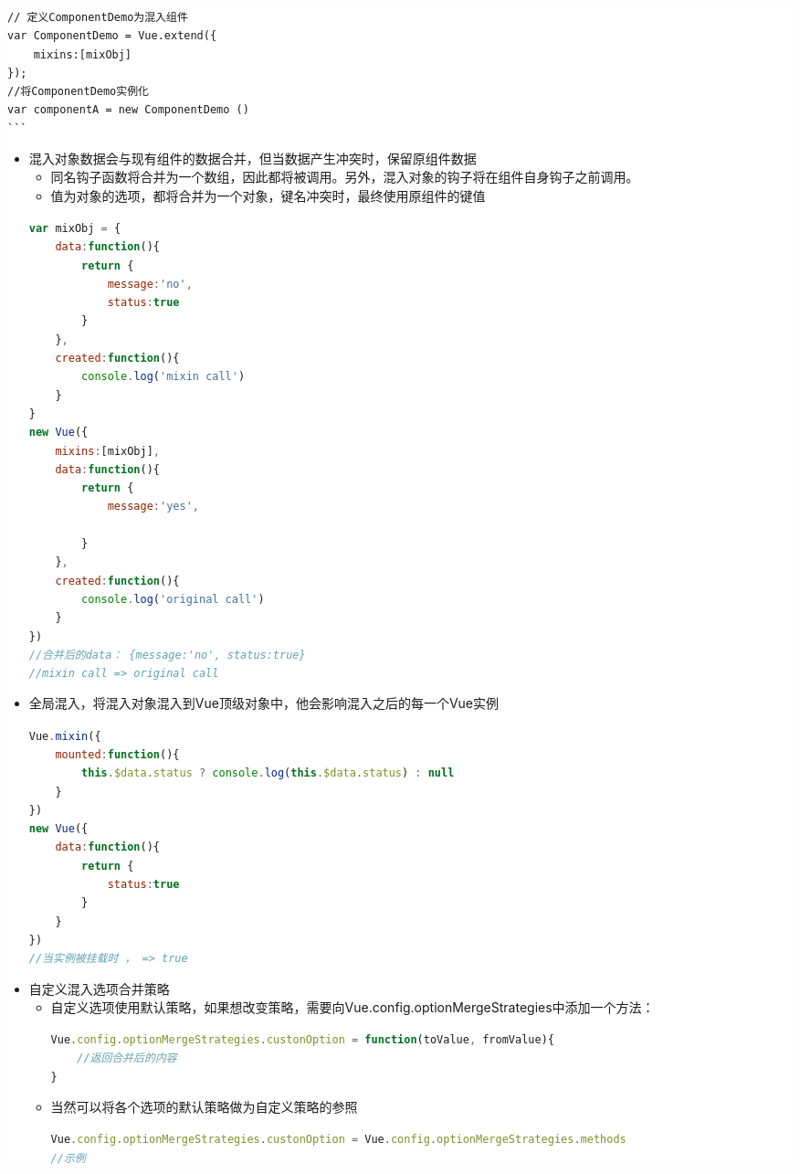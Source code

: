     // 定义ComponentDemo为混入组件
    var ComponentDemo = Vue.extend({
        mixins:[mixObj]
    });
    //将ComponentDemo实例化
    var componentA = new ComponentDemo () 
    ```
* 混入对象数据会与现有组件的数据合并，但当数据产生冲突时，保留原组件数据
    * 同名钩子函数将合并为一个数组，因此都将被调用。另外，混入对象的钩子将在组件自身钩子之前调用。
    * 值为对象的选项，都将合并为一个对象，键名冲突时，最终使用原组件的键值
    ```javascript
    var mixObj = {
        data:function(){
            return {
                message:'no',
                status:true
            }
        },
        created:function(){
            console.log('mixin call')
        }
    }
    new Vue({
        mixins:[mixObj],
        data:function(){
            return {
                message:'yes',

            }
        },
        created:function(){
            console.log('original call')
        }
    })
    //合并后的data： {message:'no', status:true}
    //mixin call => original call
    ```
* 全局混入，将混入对象混入到Vue顶级对象中，他会影响混入之后的每一个Vue实例
    ```JavaScript
    Vue.mixin({
        mounted:function(){
            this.$data.status ? console.log(this.$data.status) : null          
        }
    })
    new Vue({
        data:function(){
            return {
                status:true
            }
        }
    })
    //当实例被挂载时 ， => true
    ```
* 自定义混入选项合并策略
    * 自定义选项使用默认策略，如果想改变策略，需要向Vue.config.optionMergeStrategies中添加一个方法：
        ```javascript
        Vue.config.optionMergeStrategies.custonOption = function(toValue, fromValue){
            //返回合并后的内容
        }
        ```
    * 当然可以将各个选项的默认策略做为自定义策略的参照
        ```javascript
        Vue.config.optionMergeStrategies.custonOption = Vue.config.optionMergeStrategies.methods
        //示例